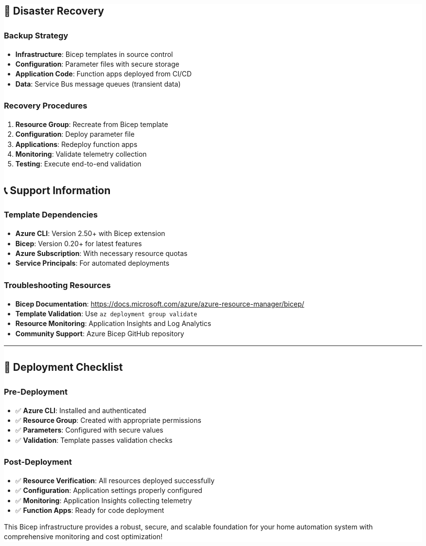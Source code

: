 ## 🚨 Disaster Recovery

### Backup Strategy

- **Infrastructure**: Bicep templates in source control
- **Configuration**: Parameter files with secure storage
- **Application Code**: Function apps deployed from CI/CD
- **Data**: Service Bus message queues (transient data)

### Recovery Procedures

1. **Resource Group**: Recreate from Bicep template
2. **Configuration**: Deploy parameter file
3. **Applications**: Redeploy function apps
4. **Monitoring**: Validate telemetry collection
5. **Testing**: Execute end-to-end validation

## 📞 Support Information

### Template Dependencies

- **Azure CLI**: Version 2.50+ with Bicep extension
- **Bicep**: Version 0.20+ for latest features
- **Azure Subscription**: With necessary resource quotas
- **Service Principals**: For automated deployments

### Troubleshooting Resources

- **Bicep Documentation**: https://docs.microsoft.com/azure/azure-resource-manager/bicep/
- **Template Validation**: Use `az deployment group validate`
- **Resource Monitoring**: Application Insights and Log Analytics
- **Community Support**: Azure Bicep GitHub repository

---

## 🎯 Deployment Checklist

### Pre-Deployment

- ✅ **Azure CLI**: Installed and authenticated
- ✅ **Resource Group**: Created with appropriate permissions
- ✅ **Parameters**: Configured with secure values
- ✅ **Validation**: Template passes validation checks

### Post-Deployment

- ✅ **Resource Verification**: All resources deployed successfully
- ✅ **Configuration**: Application settings properly configured
- ✅ **Monitoring**: Application Insights collecting telemetry
- ✅ **Function Apps**: Ready for code deployment

This Bicep infrastructure provides a robust, secure, and scalable foundation for your home automation system with comprehensive monitoring and cost optimization!